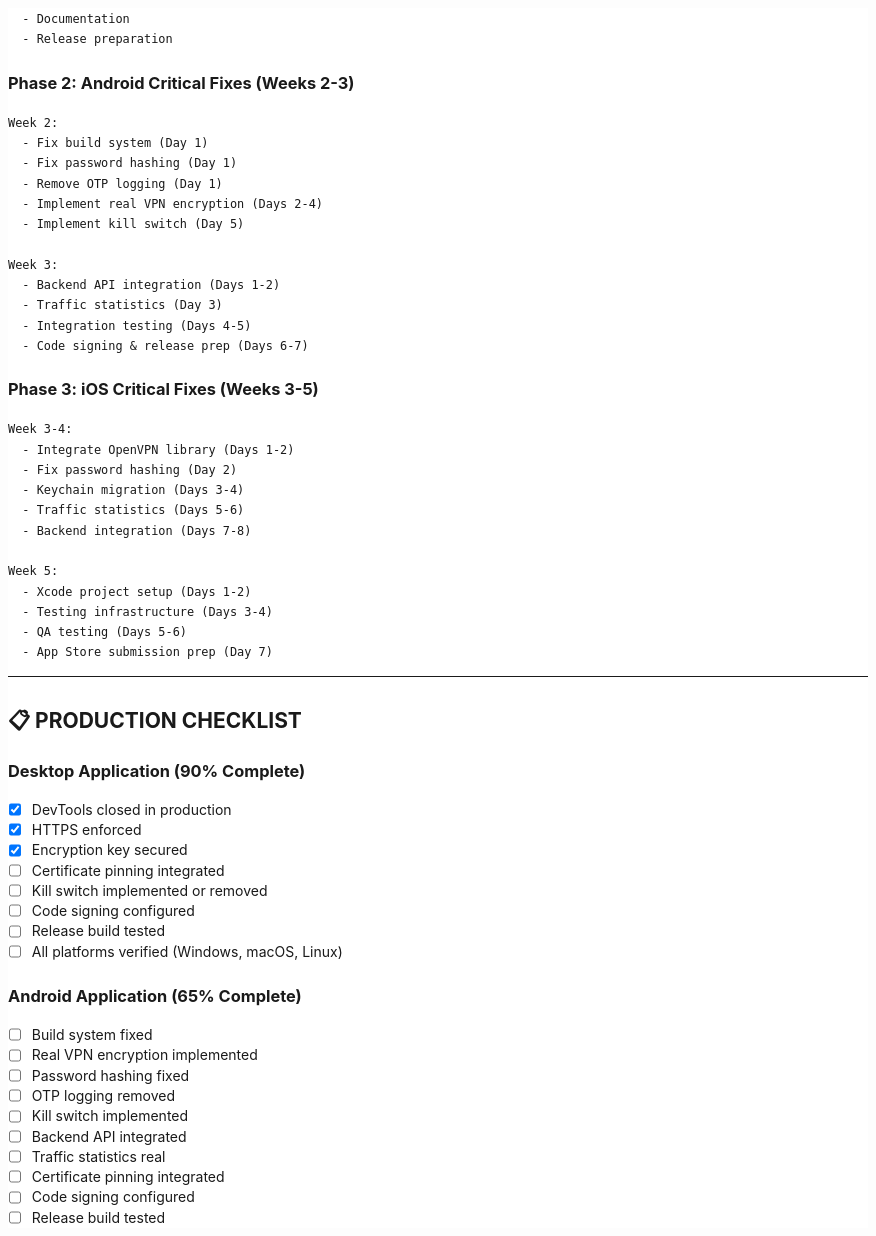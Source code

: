 ```
  - Documentation
  - Release preparation
```

### Phase 2: Android Critical Fixes (Weeks 2-3)
```
Week 2:
  - Fix build system (Day 1)
  - Fix password hashing (Day 1)
  - Remove OTP logging (Day 1)
  - Implement real VPN encryption (Days 2-4)
  - Implement kill switch (Day 5)

Week 3:
  - Backend API integration (Days 1-2)
  - Traffic statistics (Day 3)
  - Integration testing (Days 4-5)
  - Code signing & release prep (Days 6-7)
```

### Phase 3: iOS Critical Fixes (Weeks 3-5)
```
Week 3-4:
  - Integrate OpenVPN library (Days 1-2)
  - Fix password hashing (Day 2)
  - Keychain migration (Days 3-4)
  - Traffic statistics (Days 5-6)
  - Backend integration (Days 7-8)

Week 5:
  - Xcode project setup (Days 1-2)
  - Testing infrastructure (Days 3-4)
  - QA testing (Days 5-6)
  - App Store submission prep (Day 7)
```

---

## 📋 PRODUCTION CHECKLIST

### Desktop Application (90% Complete)
- [x] DevTools closed in production
- [x] HTTPS enforced
- [x] Encryption key secured
- [ ] Certificate pinning integrated
- [ ] Kill switch implemented or removed
- [ ] Code signing configured
- [ ] Release build tested
- [ ] All platforms verified (Windows, macOS, Linux)

### Android Application (65% Complete)
- [ ] Build system fixed
- [ ] Real VPN encryption implemented
- [ ] Password hashing fixed
- [ ] OTP logging removed
- [ ] Kill switch implemented
- [ ] Backend API integrated
- [ ] Traffic statistics real
- [ ] Certificate pinning integrated
- [ ] Code signing configured
- [ ] Release build tested
